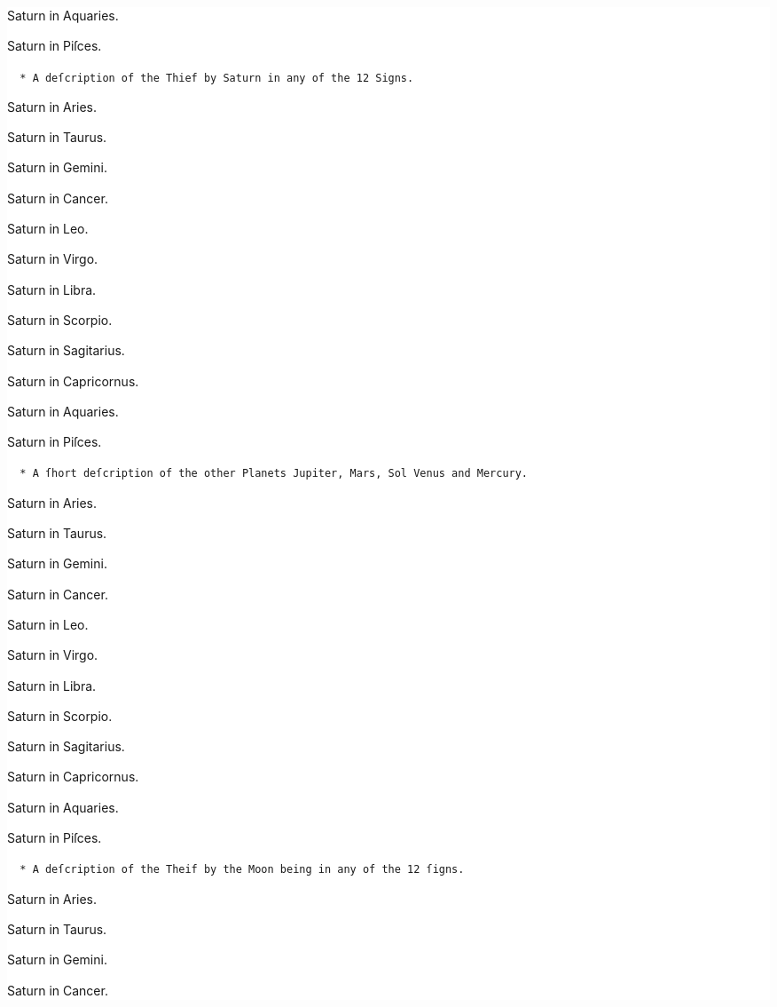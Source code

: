 Saturn in Aquaries.

Saturn in Piſces.

      * A deſcription of the Thief by Saturn in any of the 12 Signs.

Saturn in Aries.

Saturn in Taurus.

Saturn in Gemini.

Saturn in Cancer.

Saturn in Leo.

Saturn in Virgo.

Saturn in Libra.

Saturn in Scorpio.

Saturn in Sagitarius.

Saturn in Capricornus.

Saturn in Aquaries.

Saturn in Piſces.

      * A ſhort deſcription of the other Planets Jupiter, Mars, Sol Venus and Mercury.

Saturn in Aries.

Saturn in Taurus.

Saturn in Gemini.

Saturn in Cancer.

Saturn in Leo.

Saturn in Virgo.

Saturn in Libra.

Saturn in Scorpio.

Saturn in Sagitarius.

Saturn in Capricornus.

Saturn in Aquaries.

Saturn in Piſces.

      * A deſcription of the Theif by the Moon being in any of the 12 ſigns.

Saturn in Aries.

Saturn in Taurus.

Saturn in Gemini.

Saturn in Cancer.
